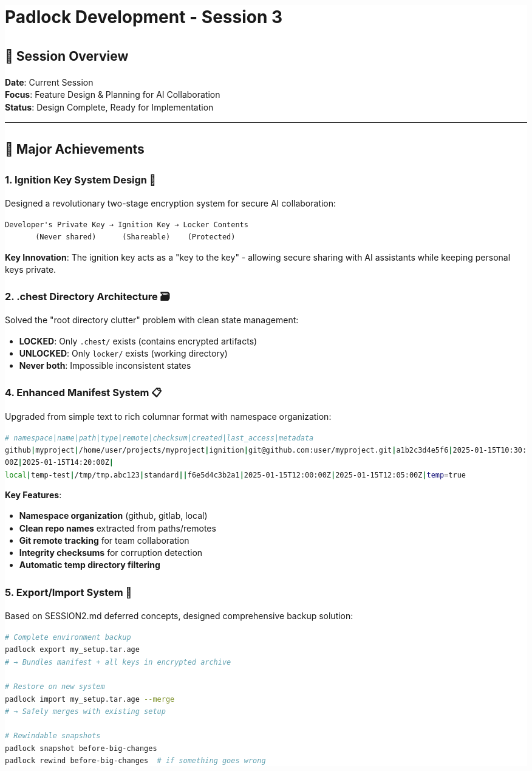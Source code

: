 # Padlock Development - Session 3

## 📅 **Session Overview**
**Date**: Current Session  
**Focus**: Feature Design & Planning for AI Collaboration  
**Status**: Design Complete, Ready for Implementation

---

## 🎯 **Major Achievements**

### **1. Ignition Key System Design** 🔑
Designed a revolutionary two-stage encryption system for secure AI collaboration:

```
Developer's Private Key → Ignition Key → Locker Contents
       (Never shared)      (Shareable)    (Protected)
```

**Key Innovation**: The ignition key acts as a "key to the key" - allowing secure sharing with AI assistants while keeping personal keys private.

### **2. .chest Directory Architecture** 🗃️
Solved the "root directory clutter" problem with clean state management:

- **LOCKED**: Only `.chest/` exists (contains encrypted artifacts)
- **UNLOCKED**: Only `locker/` exists (working directory)
- **Never both**: Impossible inconsistent states

### **4. Enhanced Manifest System** 📋
Upgraded from simple text to rich columnar format with namespace organization:

```bash
# namespace|name|path|type|remote|checksum|created|last_access|metadata
github|myproject|/home/user/projects/myproject|ignition|git@github.com:user/myproject.git|a1b2c3d4e5f6|2025-01-15T10:30:00Z|2025-01-15T14:20:00Z|
local|temp-test|/tmp/tmp.abc123|standard||f6e5d4c3b2a1|2025-01-15T12:00:00Z|2025-01-15T12:05:00Z|temp=true
```

**Key Features**:
- **Namespace organization** (github, gitlab, local)
- **Clean repo names** extracted from paths/remotes
- **Git remote tracking** for team collaboration
- **Integrity checksums** for corruption detection
- **Automatic temp directory filtering**

### **5. Export/Import System** 🔄
Based on SESSION2.md deferred concepts, designed comprehensive backup solution:

```bash
# Complete environment backup
padlock export my_setup.tar.age
# → Bundles manifest + all keys in encrypted archive

# Restore on new system  
padlock import my_setup.tar.age --merge
# → Safely merges with existing setup

# Rewindable snapshots
padlock snapshot before-big-changes
padlock rewind before-big-changes  # if something goes wrong
```
